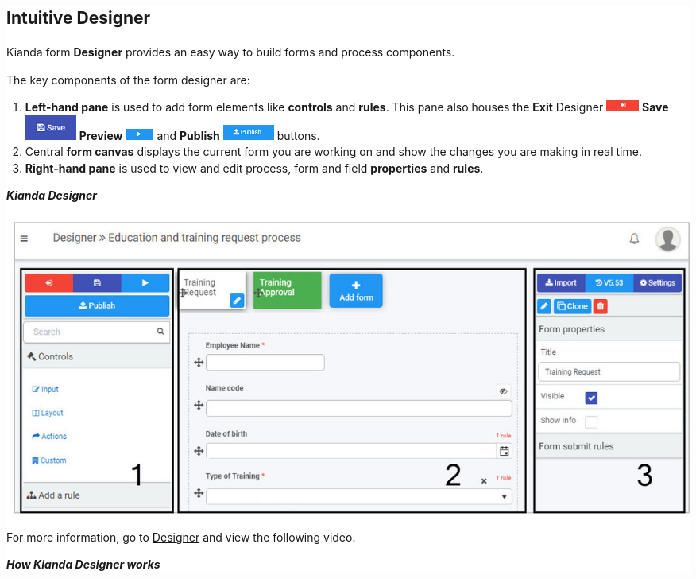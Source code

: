 

## Intuitive Designer

Kianda form **Designer** provides an easy way to build forms and process components. 

The key components of the form designer are:

1. **Left-hand pane** is used to add form elements like **controls** and **rules**. This pane also houses the **Exit** Designer ![Exit](/images/exitdesign.png) **Save** ![Save](/images/save.png)  **Preview** ![Preview](/images/preview.png) and **Publish** ![Publish](/images/publish.png) buttons.
2. Central **form canvas** displays the current form you are working on and show the changes you are making in real time.
3. **Right-hand pane** is used to view and edit process, form and field **properties** and **rules**.

***Kianda Designer***

![Form designer](/images/formdesigner2_with_frame.jpg)

For more information, go to [Designer](/docs/getting-started/create-first-process/design-and-build/add-forms/designer/) and view the following video. 

***How Kianda Designer works***

<video width="100%" style="width:100%" controls>
    <source src="/videos/designerintro.mp4">
    Your browser does not support the video tag.
    </source>
</video>
